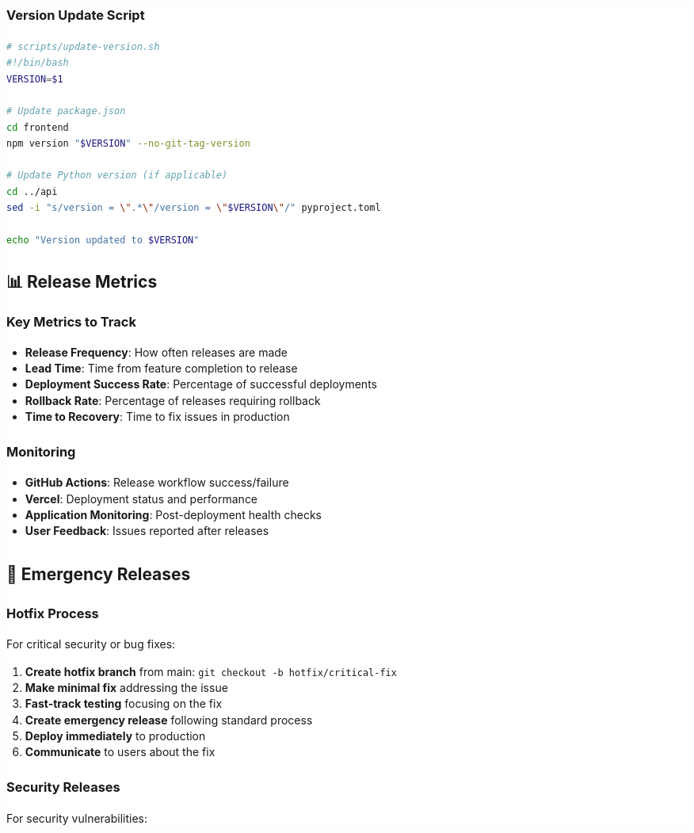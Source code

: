 ### Version Update Script

```bash
# scripts/update-version.sh
#!/bin/bash
VERSION=$1

# Update package.json
cd frontend
npm version "$VERSION" --no-git-tag-version

# Update Python version (if applicable)
cd ../api
sed -i "s/version = \".*\"/version = \"$VERSION\"/" pyproject.toml

echo "Version updated to $VERSION"
```

## 📊 Release Metrics

### Key Metrics to Track

- **Release Frequency**: How often releases are made
- **Lead Time**: Time from feature completion to release
- **Deployment Success Rate**: Percentage of successful deployments
- **Rollback Rate**: Percentage of releases requiring rollback
- **Time to Recovery**: Time to fix issues in production

### Monitoring

- **GitHub Actions**: Release workflow success/failure
- **Vercel**: Deployment status and performance
- **Application Monitoring**: Post-deployment health checks
- **User Feedback**: Issues reported after releases

## 🚨 Emergency Releases

### Hotfix Process

For critical security or bug fixes:

1. **Create hotfix branch** from main: `git checkout -b hotfix/critical-fix`
2. **Make minimal fix** addressing the issue
3. **Fast-track testing** focusing on the fix
4. **Create emergency release** following standard process
5. **Deploy immediately** to production
6. **Communicate** to users about the fix

### Security Releases

For security vulnerabilities:

